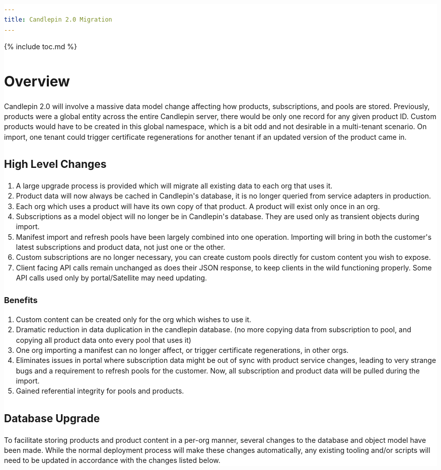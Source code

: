 ```yaml
---
title: Candlepin 2.0 Migration
---
```

{% include toc.md %}

# Overview

Candlepin 2.0 will involve a massive data model change affecting how products, subscriptions, and pools are stored. Previously, products were a global entity across the entire Candlepin server, there would be only one record for any given product ID. Custom products would have to be created in this global namespace, which is a bit odd and not desirable in a multi-tenant scenario. On import, one tenant could trigger certificate regenerations for another tenant if an updated version of the product came in.

## High Level Changes

 1. A large upgrade process is provided which will migrate all existing data to each org that uses it.
 1. Product data will now always be cached in Candlepin's database, it is no longer queried from service adapters in production.
 1. Each org which uses a product will have its own copy of that product. A product will exist only once in an org.
 1. Subscriptions as a model object will no longer be in Candlepin's database. They are used only as transient objects during import.
 1. Manifest import and refresh pools have been largely combined into one operation. Importing will bring in both the customer's latest subscriptions and product data, not just one or the other.
 1. Custom subscriptions are no longer necessary, you can create custom pools directly for custom content you wish to expose.
 1. Client facing API calls remain unchanged as does their JSON response, to keep clients in the wild functioning properly. Some API calls used only by portal/Satellite may need updating.

### Benefits

 1. Custom content can be created only for the org which wishes to use it.
 1. Dramatic reduction in data duplication in the candlepin database. (no more copying data from subscription to pool, and copying all product data onto every pool that uses it)
 1. One org importing a manifest can no longer affect, or trigger certificate regenerations, in other orgs.
 1. Eliminates issues in portal where subscription data might be out of sync with product service changes, leading to very strange bugs and a requirement to refresh pools for the customer. Now, all subscription and product data will be pulled during the import.
 1. Gained referential integrity for pools and products.

## Database Upgrade

To facilitate storing products and product content in a per-org manner, several changes to the database and object model have been made. While the normal deployment process will make these changes automatically, any existing tooling and/or scripts will need to be updated in accordance with the changes listed below.

